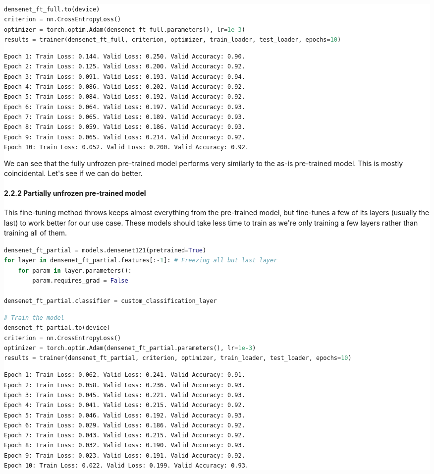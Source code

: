 
```python
densenet_ft_full.to(device)
criterion = nn.CrossEntropyLoss()
optimizer = torch.optim.Adam(densenet_ft_full.parameters(), lr=1e-3)
results = trainer(densenet_ft_full, criterion, optimizer, train_loader, test_loader, epochs=10)
```

    Epoch 1: Train Loss: 0.144. Valid Loss: 0.250. Valid Accuracy: 0.90.
    Epoch 2: Train Loss: 0.125. Valid Loss: 0.200. Valid Accuracy: 0.92.
    Epoch 3: Train Loss: 0.091. Valid Loss: 0.193. Valid Accuracy: 0.94.
    Epoch 4: Train Loss: 0.086. Valid Loss: 0.202. Valid Accuracy: 0.92.
    Epoch 5: Train Loss: 0.084. Valid Loss: 0.192. Valid Accuracy: 0.92.
    Epoch 6: Train Loss: 0.064. Valid Loss: 0.197. Valid Accuracy: 0.93.
    Epoch 7: Train Loss: 0.065. Valid Loss: 0.189. Valid Accuracy: 0.93.
    Epoch 8: Train Loss: 0.059. Valid Loss: 0.186. Valid Accuracy: 0.93.
    Epoch 9: Train Loss: 0.065. Valid Loss: 0.214. Valid Accuracy: 0.92.
    Epoch 10: Train Loss: 0.052. Valid Loss: 0.200. Valid Accuracy: 0.92.
    

We can see that the fully unfrozen pre-trained model performs very similarly to the as-is pre-trained model. This is mostly coincidental. Let's see if we can do better.

#### 2.2.2 Partially unfrozen pre-trained model
This fine-tuning method throws keeps almost everything from the pre-trained model, but fine-tunes a few of its layers (usually the last) to work better for our use case. These models should take less time to train as we're only training a few layers rather than training all of them.


```python
densenet_ft_partial = models.densenet121(pretrained=True)
for layer in densenet_ft_partial.features[:-1]: # Freezing all but last layer
    for param in layer.parameters():
        param.requires_grad = False

densenet_ft_partial.classifier = custom_classification_layer
```


```python
# Train the model
densenet_ft_partial.to(device)
criterion = nn.CrossEntropyLoss()
optimizer = torch.optim.Adam(densenet_ft_partial.parameters(), lr=1e-3)
results = trainer(densenet_ft_partial, criterion, optimizer, train_loader, test_loader, epochs=10)
```

    Epoch 1: Train Loss: 0.062. Valid Loss: 0.241. Valid Accuracy: 0.91.
    Epoch 2: Train Loss: 0.058. Valid Loss: 0.236. Valid Accuracy: 0.93.
    Epoch 3: Train Loss: 0.045. Valid Loss: 0.221. Valid Accuracy: 0.93.
    Epoch 4: Train Loss: 0.041. Valid Loss: 0.215. Valid Accuracy: 0.92.
    Epoch 5: Train Loss: 0.046. Valid Loss: 0.192. Valid Accuracy: 0.93.
    Epoch 6: Train Loss: 0.029. Valid Loss: 0.186. Valid Accuracy: 0.92.
    Epoch 7: Train Loss: 0.043. Valid Loss: 0.215. Valid Accuracy: 0.92.
    Epoch 8: Train Loss: 0.032. Valid Loss: 0.190. Valid Accuracy: 0.93.
    Epoch 9: Train Loss: 0.023. Valid Loss: 0.191. Valid Accuracy: 0.92.
    Epoch 10: Train Loss: 0.022. Valid Loss: 0.199. Valid Accuracy: 0.93.
    